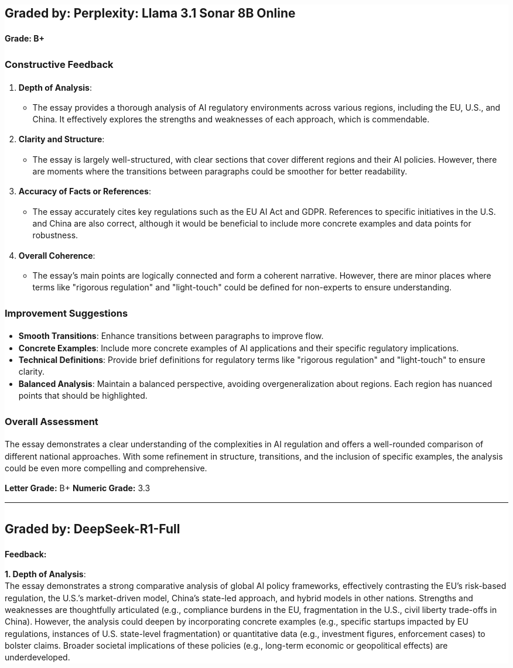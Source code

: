 
## Graded by: Perplexity: Llama 3.1 Sonar 8B Online

**Grade: B+**

### Constructive Feedback

1. **Depth of Analysis**:
   - The essay provides a thorough analysis of AI regulatory environments across various regions, including the EU, U.S., and China. It effectively explores the strengths and weaknesses of each approach, which is commendable.

2. **Clarity and Structure**:
   - The essay is largely well-structured, with clear sections that cover different regions and their AI policies. However, there are moments where the transitions between paragraphs could be smoother for better readability.

3. **Accuracy of Facts or References**:
   - The essay accurately cites key regulations such as the EU AI Act and GDPR. References to specific initiatives in the U.S. and China are also correct, although it would be beneficial to include more concrete examples and data points for robustness.

4. **Overall Coherence**:
   - The essay’s main points are logically connected and form a coherent narrative. However, there are minor places where terms like "rigorous regulation" and "light-touch" could be defined for non-experts to ensure understanding.

### Improvement Suggestions
- **Smooth Transitions**: Enhance transitions between paragraphs to improve flow.
- **Concrete Examples**: Include more concrete examples of AI applications and their specific regulatory implications.
- **Technical Definitions**: Provide brief definitions for regulatory terms like "rigorous regulation" and "light-touch" to ensure clarity.
- **Balanced Analysis**: Maintain a balanced perspective, avoiding overgeneralization about regions. Each region has nuanced points that should be highlighted.

### Overall Assessment
The essay demonstrates a clear understanding of the complexities in AI regulation and offers a well-rounded comparison of different national approaches. With some refinement in structure, transitions, and the inclusion of specific examples, the analysis could be even more compelling and comprehensive.

**Letter Grade:** B+
**Numeric Grade:** 3.3

---

## Graded by: DeepSeek-R1-Full

**Feedback:**

**1. Depth of Analysis**:  
The essay demonstrates a strong comparative analysis of global AI policy frameworks, effectively contrasting the EU’s risk-based regulation, the U.S.’s market-driven model, China’s state-led approach, and hybrid models in other nations. Strengths and weaknesses are thoughtfully articulated (e.g., compliance burdens in the EU, fragmentation in the U.S., civil liberty trade-offs in China). However, the analysis could deepen by incorporating concrete examples (e.g., specific startups impacted by EU regulations, instances of U.S. state-level fragmentation) or quantitative data (e.g., investment figures, enforcement cases) to bolster claims. Broader societal implications of these policies (e.g., long-term economic or geopolitical effects) are underdeveloped.
